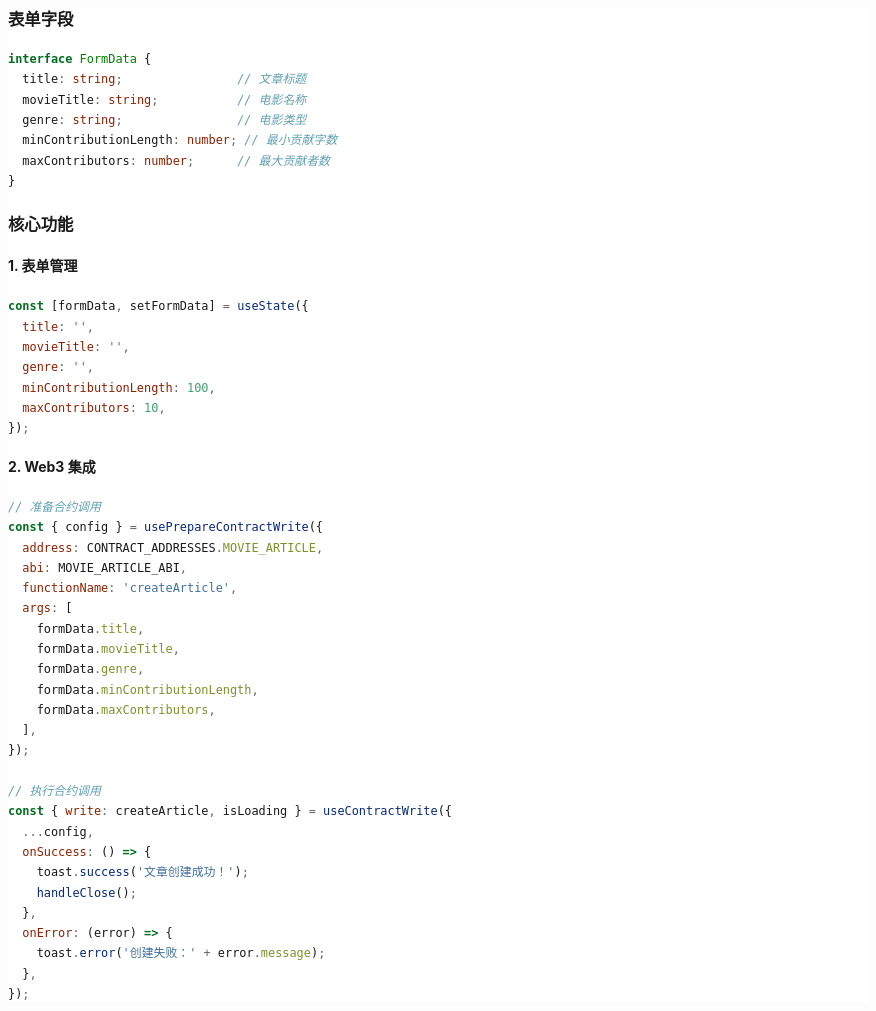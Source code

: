 ### 表单字段
```typescript
interface FormData {
  title: string;                // 文章标题
  movieTitle: string;           // 电影名称
  genre: string;                // 电影类型
  minContributionLength: number; // 最小贡献字数
  maxContributors: number;      // 最大贡献者数
}
```

### 核心功能

#### 1. 表单管理
```javascript
const [formData, setFormData] = useState({
  title: '',
  movieTitle: '',
  genre: '',
  minContributionLength: 100,
  maxContributors: 10,
});
```

#### 2. Web3 集成
```javascript
// 准备合约调用
const { config } = usePrepareContractWrite({
  address: CONTRACT_ADDRESSES.MOVIE_ARTICLE,
  abi: MOVIE_ARTICLE_ABI,
  functionName: 'createArticle',
  args: [
    formData.title,
    formData.movieTitle,
    formData.genre,
    formData.minContributionLength,
    formData.maxContributors,
  ],
});

// 执行合约调用
const { write: createArticle, isLoading } = useContractWrite({
  ...config,
  onSuccess: () => {
    toast.success('文章创建成功！');
    handleClose();
  },
  onError: (error) => {
    toast.error('创建失败：' + error.message);
  },
});
```

